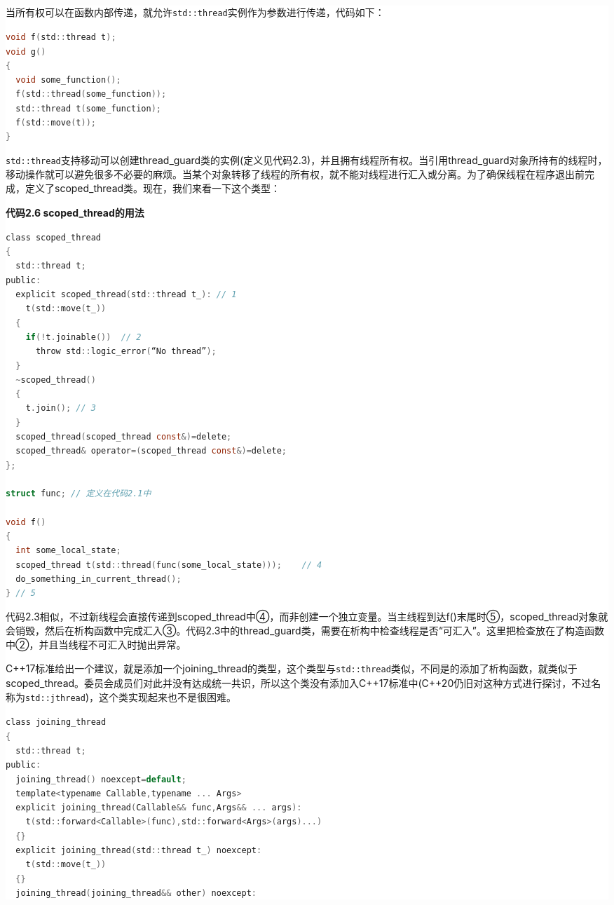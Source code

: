 当所有权可以在函数内部传递，就允许`std::thread`实例作为参数进行传递，代码如下：

```c
void f(std::thread t);
void g()
{
  void some_function();
  f(std::thread(some_function));
  std::thread t(some_function);
  f(std::move(t));
}
```

`std::thread`支持移动可以创建thread_guard类的实例(定义见代码2.3)，并且拥有线程所有权。当引用thread_guard对象所持有的线程时，移动操作就可以避免很多不必要的麻烦。当某个对象转移了线程的所有权，就不能对线程进行汇入或分离。为了确保线程在程序退出前完成，定义了scoped_thread类。现在，我们来看一下这个类型：



**代码2.6 scoped_thread的用法**

```c
class scoped_thread
{
  std::thread t;
public:
  explicit scoped_thread(std::thread t_): // 1
    t(std::move(t_))
  {
    if(!t.joinable())  // 2
      throw std::logic_error(“No thread”);
  }
  ~scoped_thread()
  {
    t.join(); // 3
  }
  scoped_thread(scoped_thread const&)=delete;
  scoped_thread& operator=(scoped_thread const&)=delete;
};

struct func; // 定义在代码2.1中

void f()
{
  int some_local_state;
  scoped_thread t(std::thread(func(some_local_state)));    // 4
  do_something_in_current_thread();
} // 5
```

代码2.3相似，不过新线程会直接传递到scoped_thread中④，而非创建一个独立变量。当主线程到达f()末尾时⑤，scoped_thread对象就会销毁，然后在析构函数中完成汇入③。代码2.3中的thread_guard类，需要在析构中检查线程是否“可汇入”。这里把检查放在了构造函数中②，并且当线程不可汇入时抛出异常。

C++17标准给出一个建议，就是添加一个joining_thread的类型，这个类型与`std::thread`类似，不同是的添加了析构函数，就类似于scoped_thread。委员会成员们对此并没有达成统一共识，所以这个类没有添加入C++17标准中(C++20仍旧对这种方式进行探讨，不过名称为`std::jthread`)，这个类实现起来也不是很困难。

```c
class joining_thread
{
  std::thread t;
public:
  joining_thread() noexcept=default;
  template<typename Callable,typename ... Args>
  explicit joining_thread(Callable&& func,Args&& ... args):
    t(std::forward<Callable>(func),std::forward<Args>(args)...)
  {}
  explicit joining_thread(std::thread t_) noexcept:
    t(std::move(t_))
  {}
  joining_thread(joining_thread&& other) noexcept:
```